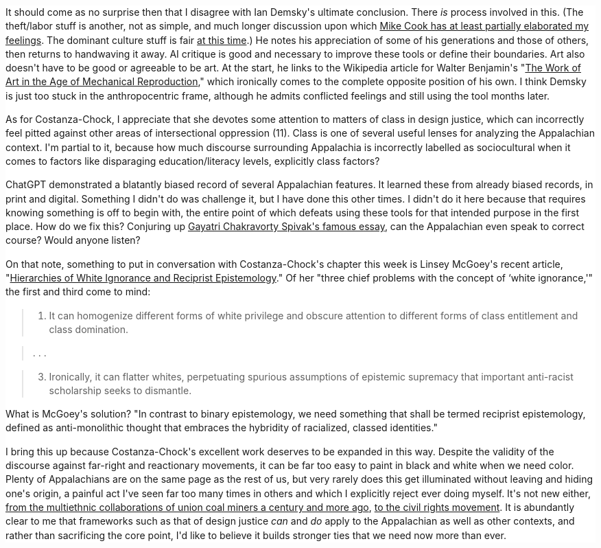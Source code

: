 It should come as no surprise then that I disagree with Ian Demsky's ultimate conclusion. There *is* process involved in this. (The theft/labor stuff is another, not as simple, and much longer discussion upon which [Mike Cook has at least partially elaborated my feelings](https://www.possibilityspace.org/blog-capitalism/index.html). The dominant culture stuff is fair [at this time](https://www.possibilityspace.org/blog-ai-is-better/index.html).) He notes his appreciation of some of his generations and those of others, then returns to handwaving it away. AI critique is good and necessary to improve these tools or define their boundaries. Art also doesn't have to be good or agreeable to be art. At the start, he links to the Wikipedia article for Walter Benjamin's "[The Work of Art in the Age of Mechanical Reproduction](https://en.wikipedia.org/wiki/The_Work_of_Art_in_the_Age_of_Mechanical_Reproduction)," which ironically comes to the complete opposite position of his own. I think Demsky is just too stuck in the anthropocentric frame, although he admits conflicted feelings and still using the tool months later.

As for Costanza-Chock, I appreciate that she devotes some attention to matters of class in design justice, which can incorrectly feel pitted against other areas of intersectional oppression (11). Class is one of several useful lenses for analyzing the Appalachian context. I'm partial to it, because how much discourse surrounding Appalachia is incorrectly labelled as sociocultural when it comes to factors like disparaging education/literacy levels, explicitly class factors?

ChatGPT demonstrated a blatantly biased record of several Appalachian features. It learned these from already biased records, in print and digital. Something I didn't do was challenge it, but I have done this other times. I didn't do it here because that requires knowing something is off to begin with, the entire point of which defeats using these tools for that intended purpose in the first place. How do we fix this? Conjuring up [Gayatri Chakravorty Spivak's famous essay](https://en.wikipedia.org/wiki/Gayatri_Chakravorty_Spivak#%22Can_the_Subaltern_Speak?%22), can the Appalachian even speak to correct course? Would anyone listen?

On that note, something to put in conversation with Costanza-Chock's chapter this week is Linsey McGoey's recent article, "[Hierarchies of White Ignorance and Reciprist Epistemology](https://mediatheoryjournal.org/2024/12/31/linsey-mcgoey-hierarchies-of-white-ignorance-and-reciprist-epistemology/)." Of her "three chief problems with the concept of ‘white ignorance,'" the first and third come to mind:

> 1. It can homogenize different forms of white privilege and obscure attention to different forms of class entitlement and class domination.

> . . .

> 3. Ironically, it can flatter whites, perpetuating spurious assumptions of epistemic supremacy that important anti-racist scholarship seeks to dismantle.

What is McGoey's solution? "In contrast to binary epistemology, we need something that shall be termed reciprist epistemology, defined as anti-monolithic thought that embraces the hybridity of racialized, classed identities."

I bring this up because Costanza-Chock's excellent work deserves to be expanded in this way. Despite the validity of the discourse against far-right and reactionary movements, it can be far too easy to paint in black and white when we need color. Plenty of Appalachians are on the same page as the rest of us, but very rarely does this get illuminated without leaving and hiding one's origin, a painful act I've seen far too many times in others and which I explicitly reject ever doing myself. It's not new either, [from the multiethnic collaborations of union coal miners a century and more ago](https://inthesetimes.com/article/labor-union-battle-blair-mountain-coal-mines-west-virginia), [to the civil rights movement](https://www.penguinrandomhouse.com/books/690684/hillbilly-nationalists-urban-race-rebels-and-black-power---updated-and-revised-by-amy-sonnie/). It is abundantly clear to me that frameworks such as that of design justice *can* and *do* apply to the Appalachian as well as other contexts, and rather than sacrificing the core point, I'd like to believe it builds stronger ties that we need now more than ever.
